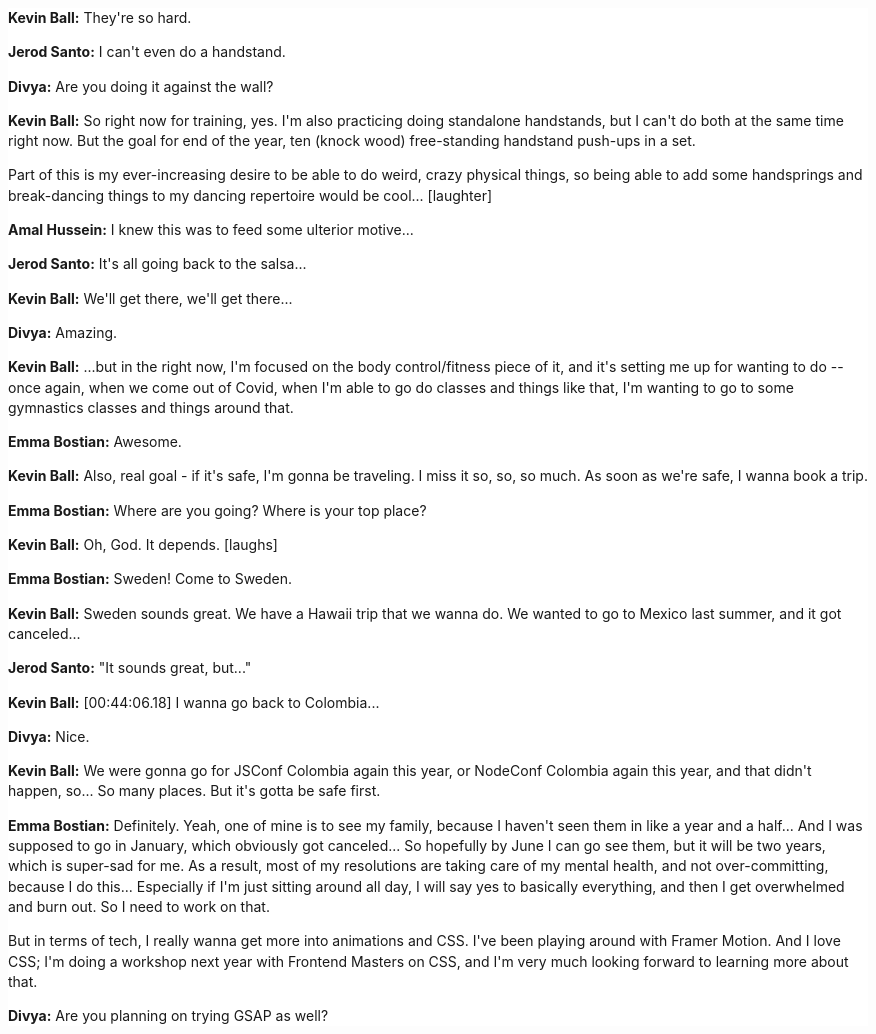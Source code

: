 **Kevin Ball:** They're so hard.

**Jerod Santo:** I can't even do a handstand.

**Divya:** Are you doing it against the wall?

**Kevin Ball:** So right now for training, yes. I'm also practicing doing standalone handstands, but I can't do both at the same time right now. But the goal for end of the year, ten (knock wood) free-standing handstand push-ups in a set.

Part of this is my ever-increasing desire to be able to do weird, crazy physical things, so being able to add some handsprings and break-dancing things to my dancing repertoire would be cool... \[laughter\]

**Amal Hussein:** I knew this was to feed some ulterior motive...

**Jerod Santo:** It's all going back to the salsa...

**Kevin Ball:** We'll get there, we'll get there...

**Divya:** Amazing.

**Kevin Ball:** ...but in the right now, I'm focused on the body control/fitness piece of it, and it's setting me up for wanting to do -- once again, when we come out of Covid, when I'm able to go do classes and things like that, I'm wanting to go to some gymnastics classes and things around that.

**Emma Bostian:** Awesome.

**Kevin Ball:** Also, real goal - if it's safe, I'm gonna be traveling. I miss it so, so, so much. As soon as we're safe, I wanna book a trip.

**Emma Bostian:** Where are you going? Where is your top place?

**Kevin Ball:** Oh, God. It depends. \[laughs\]

**Emma Bostian:** Sweden! Come to Sweden.

**Kevin Ball:** Sweden sounds great. We have a Hawaii trip that we wanna do. We wanted to go to Mexico last summer, and it got canceled...

**Jerod Santo:** "It sounds great, but..."

**Kevin Ball:** \[00:44:06.18\] I wanna go back to Colombia...

**Divya:** Nice.

**Kevin Ball:** We were gonna go for JSConf Colombia again this year, or NodeConf Colombia again this year, and that didn't happen, so... So many places. But it's gotta be safe first.

**Emma Bostian:** Definitely. Yeah, one of mine is to see my family, because I haven't seen them in like a year and a half... And I was supposed to go in January, which obviously got canceled... So hopefully by June I can go see them, but it will be two years, which is super-sad for me. As a result, most of my resolutions are taking care of my mental health, and not over-committing, because I do this... Especially if I'm just sitting around all day, I will say yes to basically everything, and then I get overwhelmed and burn out. So I need to work on that.

But in terms of tech, I really wanna get more into animations and CSS. I've been playing around with Framer Motion. And I love CSS; I'm doing a workshop next year with Frontend Masters on CSS, and I'm very much looking forward to learning more about that.

**Divya:** Are you planning on trying GSAP as well?
